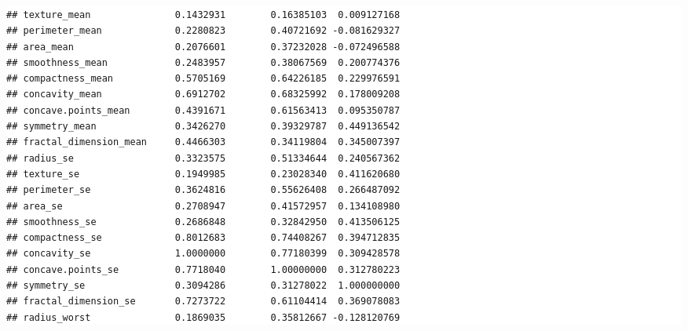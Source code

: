     ## texture_mean               0.1432931        0.16385103  0.009127168
    ## perimeter_mean             0.2280823        0.40721692 -0.081629327
    ## area_mean                  0.2076601        0.37232028 -0.072496588
    ## smoothness_mean            0.2483957        0.38067569  0.200774376
    ## compactness_mean           0.5705169        0.64226185  0.229976591
    ## concavity_mean             0.6912702        0.68325992  0.178009208
    ## concave.points_mean        0.4391671        0.61563413  0.095350787
    ## symmetry_mean              0.3426270        0.39329787  0.449136542
    ## fractal_dimension_mean     0.4466303        0.34119804  0.345007397
    ## radius_se                  0.3323575        0.51334644  0.240567362
    ## texture_se                 0.1949985        0.23028340  0.411620680
    ## perimeter_se               0.3624816        0.55626408  0.266487092
    ## area_se                    0.2708947        0.41572957  0.134108980
    ## smoothness_se              0.2686848        0.32842950  0.413506125
    ## compactness_se             0.8012683        0.74408267  0.394712835
    ## concavity_se               1.0000000        0.77180399  0.309428578
    ## concave.points_se          0.7718040        1.00000000  0.312780223
    ## symmetry_se                0.3094286        0.31278022  1.000000000
    ## fractal_dimension_se       0.7273722        0.61104414  0.369078083
    ## radius_worst               0.1869035        0.35812667 -0.128120769